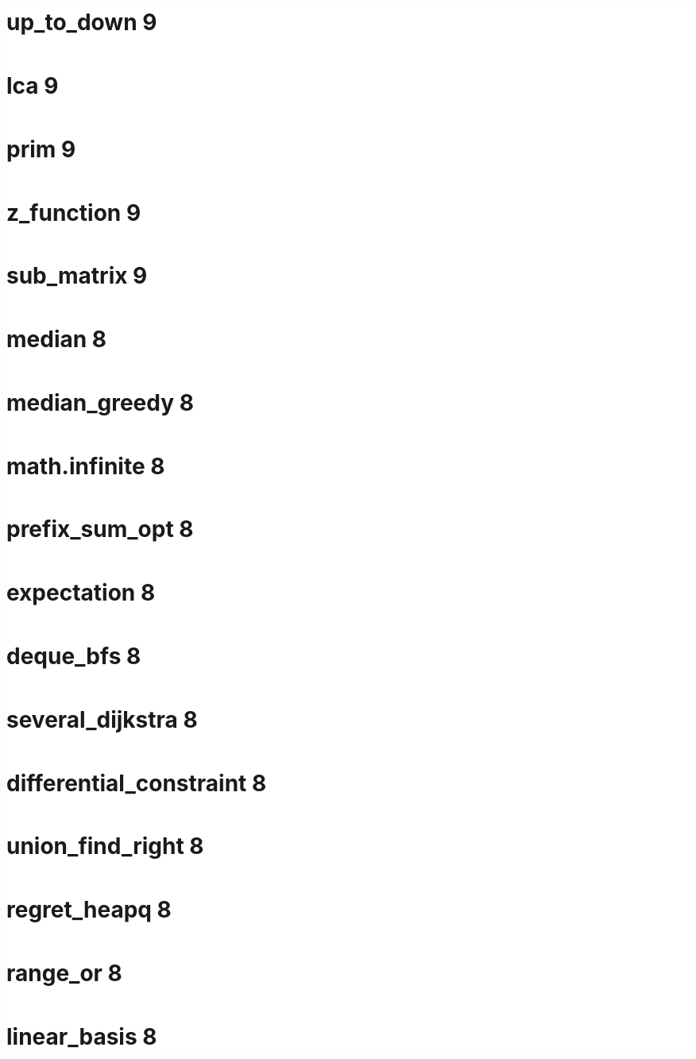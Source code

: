 # up_to_down	9

# lca	9

# prim	9

# z_function	9

# sub_matrix	9

# median	8

# median_greedy	8

# math.infinite	8

# prefix_sum_opt	8

# expectation	8

# deque_bfs	8

# several_dijkstra	8

# differential_constraint	8

# union_find_right	8

# regret_heapq	8

# range_or	8

# linear_basis	8
